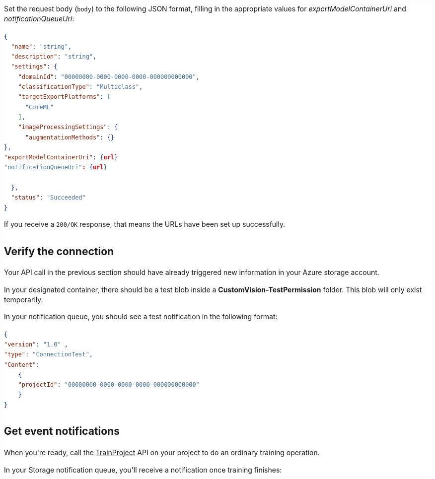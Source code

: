 Set the request body (`body`) to the following JSON format, filling in the appropriate values for _exportModelContainerUri_ and _notificationQueueUri_:

```json
{
  "name": "string",
  "description": "string",
  "settings": {
    "domainId": "00000000-0000-0000-0000-000000000000",
    "classificationType": "Multiclass",
    "targetExportPlatforms": [
      "CoreML"
    ],
    "imageProcessingSettings": {
      "augmentationMethods": {}
},
"exportModelContainerUri": {url}
"notificationQueueUri": {url}

  },
  "status": "Succeeded"
}
```

If you receive a `200/OK` response, that means the URLs have been set up successfully.

## Verify the connection 

Your API call in the previous section should have already triggered new information in your Azure storage account. 

In your designated container, there should be a test blob inside a **CustomVision-TestPermission** folder. This blob will only exist temporarily.

In your notification queue, you should see a test notification in the following format:
 
```json
{
"version": "1.0" ,
"type": "ConnectionTest",
"Content":
    {
    "projectId": "00000000-0000-0000-0000-000000000000"
    }
}
```

## Get event notifications

When you're ready, call the [TrainProject](https://westus2.dev.cognitive.microsoft.com/docs/services/Custom_Vision_Training_3.3/operations/5eb0bcc7548b571998fddee1) API on your project to do an ordinary training operation.

In your Storage notification queue, you'll receive a notification once training finishes:
